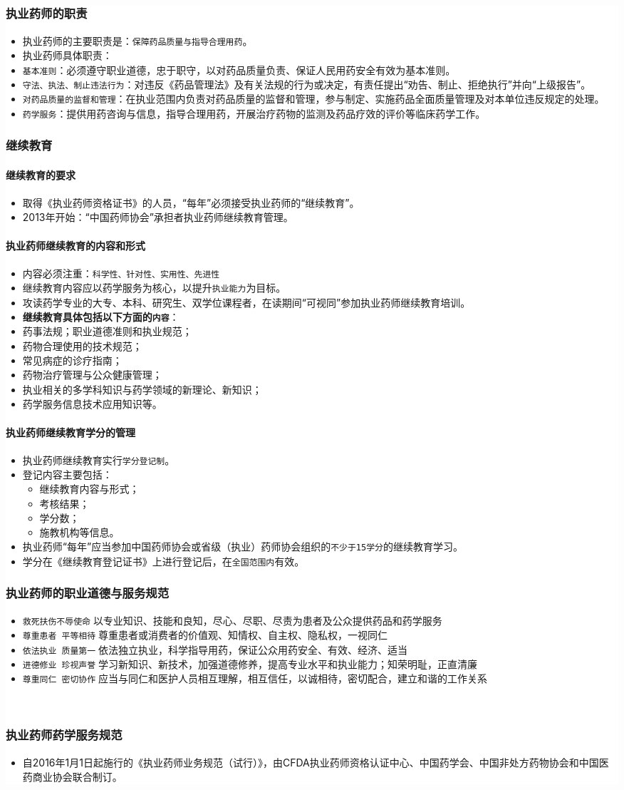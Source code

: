 ### 执业药师的职责
- 执业药师的主要职责是：`保障药品质量与指导合理用药`。
- 执业药师具体职责：
 - `基本准则`：必须遵守职业道德，忠于职守，以对药品质量负责、保证人民用药安全有效为基本准则。
 - `守法、执法、制止违法行为`：对违反《药品管理法》及有关法规的行为或决定，有责任提出“劝告、制止、拒绝执行”并向“上级报告”。
 - `对药品质量的监督和管理`：在执业范围内负责对药品质量的监督和管理，参与制定、实施药品全面质量管理及对本单位违反规定的处理。
 - `药学服务`：提供用药咨询与信息，指导合理用药，开展治疗药物的监测及药品疗效的评价等临床药学工作。

### 继续教育
#### 继续教育的要求
- 取得《执业药师资格证书》的人员，“每年”必须接受执业药师的“继续教育”。
- 2013年开始：“中国药师协会”承担者执业药师继续教育管理。
#### 执业药师继续教育的内容和形式
- 内容必须注重：`科学性、针对性、实用性、先进性`
- 继续教育内容应以药学服务为核心，以提升`执业能力`为目标。
- 攻读药学专业的大专、本科、研究生、双学位课程者，在读期间“可视同”参加执业药师继续教育培训。
- **继续教育具体包括以下方面的`内容`**：
 - 药事法规；职业道德准则和执业规范；
 - 药物合理使用的技术规范；
 - 常见病症的诊疗指南；
 - 药物治疗管理与公众健康管理；
 - 执业相关的多学科知识与药学领域的新理论、新知识；
 - 药学服务信息技术应用知识等。
 
#### 执业药师继续教育学分的管理
- 执业药师继续教育实行`学分登记制`。
 - 登记内容主要包括：
   - 继续教育内容与形式；
   - 考核结果；
   - 学分数；
   - 施教机构等信息。
- 执业药师“每年”应当参加中国药师协会或省级（执业）药师协会组织的`不少于15学分`的继续教育学习。
- 学分在《继续教育登记证书》上进行登记后，在`全国范围内`有效。


### 执业药师的职业道德与服务规范
- `救死扶伤不辱使命`
  以专业知识、技能和良知，尽心、尽职、尽责为患者及公众提供药品和药学服务 
- `尊重患者 平等相待`
  尊重患者或消费者的价值观、知情权、自主权、隐私权，一视同仁 
- `依法执业 质量第一` 
  依法独立执业，科学指导用药，保证公众用药安全、有效、经济、适当 
- `进德修业 珍视声誉`
  学习新知识、新技术，加强道德修养，提高专业水平和执业能力；知荣明耻，正直清廉
- `尊重同仁 密切协作`
  应当与同仁和医护人员相互理解，相互信任，以诚相待，密切配合，建立和谐的工作关系

　　
### 执业药师药学服务规范
- 自2016年1月1日起施行的《执业药师业务规范（试行）》，由CFDA执业药师资格认证中心、中国药学会、中国非处方药物协会和中国医药商业协会联合制订。
